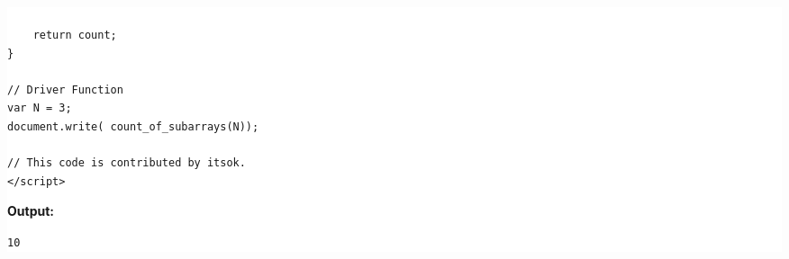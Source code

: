```

    return count;
}

// Driver Function
var N = 3;
document.write( count_of_subarrays(N));

// This code is contributed by itsok.
</script>
```

**Output:** 

```
10
```